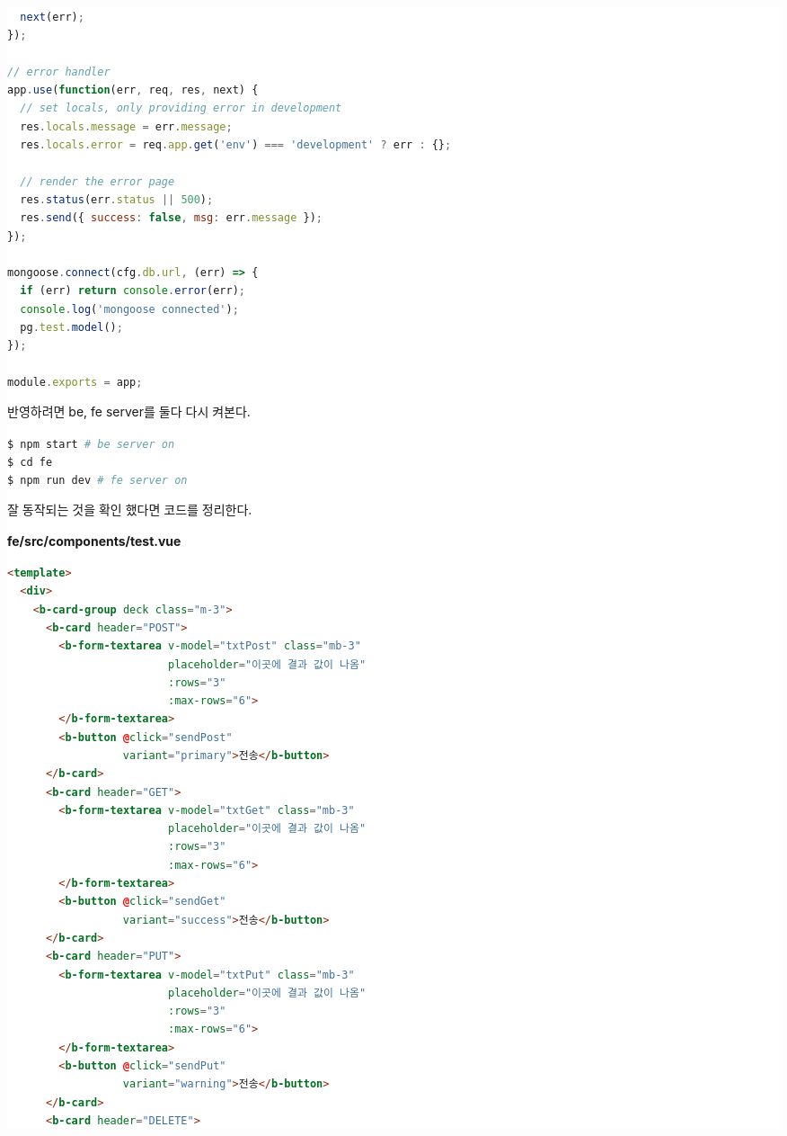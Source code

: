 ```javascript
  next(err);
});

// error handler
app.use(function(err, req, res, next) {
  // set locals, only providing error in development
  res.locals.message = err.message;
  res.locals.error = req.app.get('env') === 'development' ? err : {};

  // render the error page
  res.status(err.status || 500);
  res.send({ success: false, msg: err.message });
});

mongoose.connect(cfg.db.url, (err) => {
  if (err) return console.error(err);
  console.log('mongoose connected');
  pg.test.model();
});

module.exports = app;
```

반영하려면 be, fe server를 둘다 다시 켜본다.   
```bash
$ npm start # be server on
$ cd fe
$ npm run dev # fe server on
```

잘 동작되는 것을 확인 했다면 코드를 정리한다.

**fe/src/components/test.vue**  
```html
<template>
  <div>
    <b-card-group deck class="m-3">
      <b-card header="POST">
        <b-form-textarea v-model="txtPost" class="mb-3"
                         placeholder="이곳에 결과 값이 나옴"
                         :rows="3"
                         :max-rows="6">
        </b-form-textarea>
        <b-button @click="sendPost"
                  variant="primary">전송</b-button>
      </b-card>
      <b-card header="GET">
        <b-form-textarea v-model="txtGet" class="mb-3"
                         placeholder="이곳에 결과 값이 나옴"
                         :rows="3"
                         :max-rows="6">
        </b-form-textarea>
        <b-button @click="sendGet"
                  variant="success">전송</b-button>
      </b-card>
      <b-card header="PUT">
        <b-form-textarea v-model="txtPut" class="mb-3"
                         placeholder="이곳에 결과 값이 나옴"
                         :rows="3"
                         :max-rows="6">
        </b-form-textarea>
        <b-button @click="sendPut"
                  variant="warning">전송</b-button>
      </b-card>
      <b-card header="DELETE">
```